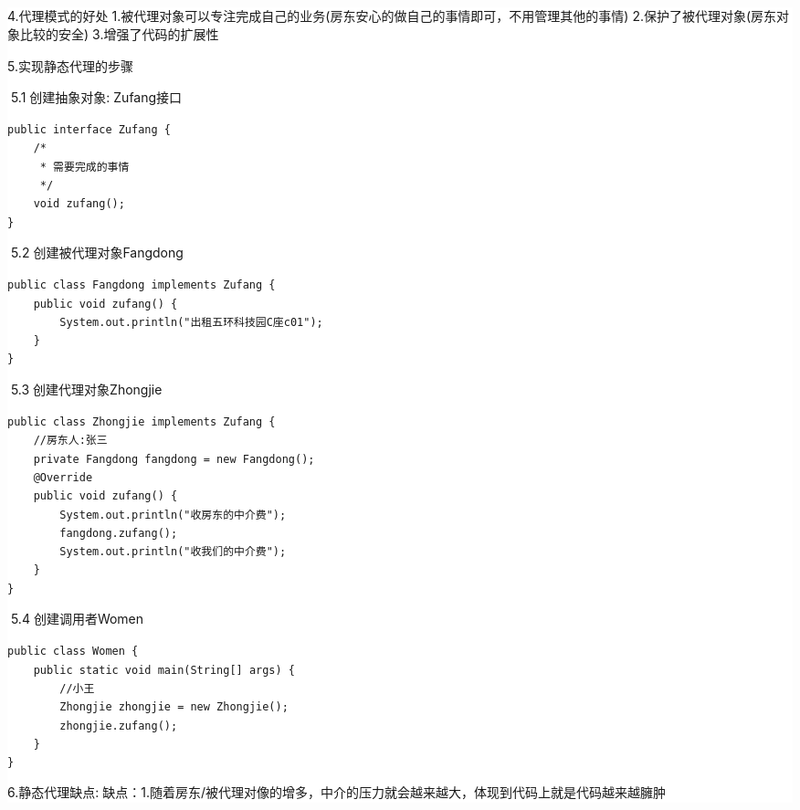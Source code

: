 4.代理模式的好处
	1.被代理对象可以专注完成自己的业务(房东安心的做自己的事情即可，不用管理其他的事情)
	2.保护了被代理对象(房东对象比较的安全)
	3.增强了代码的扩展性

5.实现静态代理的步骤

​	5.1 创建抽象对象: Zufang接口

	public interface Zufang {
		/*
	 	 * 需要完成的事情
		 */
		void zufang();
	}
​	5.2 创建被代理对象Fangdong

```
public class Fangdong implements Zufang {
	public void zufang() {
		System.out.println("出租五环科技园C座c01");
	}
}
```

​	5.3 创建代理对象Zhongjie

```
public class Zhongjie implements Zufang {
	//房东人:张三
	private Fangdong fangdong = new Fangdong();
	@Override
	public void zufang() {
		System.out.println("收房东的中介费");
		fangdong.zufang();
		System.out.println("收我们的中介费");
	}
}
```

​	5.4 创建调用者Women

```
public class Women {
	public static void main(String[] args) {
		//小王
		Zhongjie zhongjie = new Zhongjie();
		zhongjie.zufang();
	}
}
```

6.静态代理缺点:
        缺点：1.随着房东/被代理对像的增多，中介的压力就会越来越大，体现到代码上就是代码越来越臃肿



